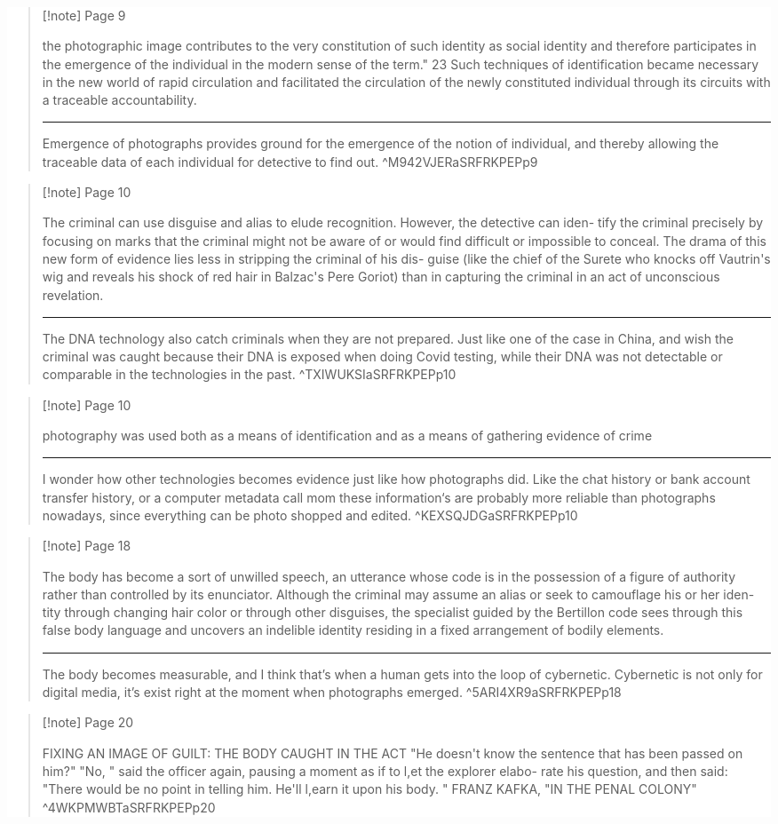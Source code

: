 > [!note] Page 9
> 
> the photographic image contributes to the very constitution of such identity as social identity and therefore participates in the emergence of the individual in the modern sense of the term." 23 Such techniques of identification became necessary in the new world of rapid circulation and facilitated the circulation of the newly constituted individual through its circuits with a traceable accountability.
> 
> ---
> Emergence of photographs provides ground for the emergence of the notion of individual, and thereby allowing the traceable data of each individual for detective to find out.
> ^M942VJERaSRFRKPEPp9

> [!note] Page 10
> 
> The criminal can use disguise and alias to elude recognition. However, the detective can iden- tify the criminal precisely by focusing on marks that the criminal might not be aware of or would find difficult or impossible to conceal. The drama of this new form of evidence lies less in stripping the criminal of his dis- guise (like the chief of the Surete who knocks off Vautrin's wig and reveals his shock of red hair in Balzac's Pere Goriot) than in capturing the criminal in an act of unconscious revelation.
> 
> ---
> The DNA technology also catch criminals when they are not prepared. Just like one of the case in China, and wish the criminal was caught because their DNA is exposed when doing Covid testing, while their DNA was not detectable or comparable in the technologies in the past.
> ^TXIWUKSIaSRFRKPEPp10

> [!note] Page 10
> 
> photography was used both as a means of identification and as a means of gathering evidence of crime
> 
> ---
> I wonder how other technologies becomes evidence just like how photographs did. Like the chat history or bank account transfer history, or a computer metadata call mom these information‘s are probably more reliable than photographs nowadays, since everything can be photo shopped and edited.
> ^KEXSQJDGaSRFRKPEPp10

> [!note] Page 18
> 
> The body has become a sort of unwilled speech, an utterance whose code is in the possession of a figure of authority rather than controlled by its enunciator. Although the criminal may assume an alias or seek to camouflage his or her iden- tity through changing hair color or through other disguises, the specialist guided by the Bertillon code sees through this false body language and uncovers an indelible identity residing in a fixed arrangement of bodily elements.
> 
> ---
> The body becomes measurable, and I think that’s when a human gets into the loop of cybernetic. Cybernetic is not only for digital media, it’s exist right at the moment when photographs emerged.
> ^5ARI4XR9aSRFRKPEPp18

> [!note] Page 20
> 
> FIXING AN IMAGE OF GUILT: THE BODY CAUGHT IN THE ACT "He doesn't know the sentence that has been passed on him?" "No, " said the officer again, pausing a moment as if to l,et the explorer elabo- rate his question, and then said: "There would be no point in telling him. He'll l,earn it upon his body. " FRANZ KAFKA, "IN THE PENAL COLONY"
> ^4WKPMWBTaSRFRKPEPp20
